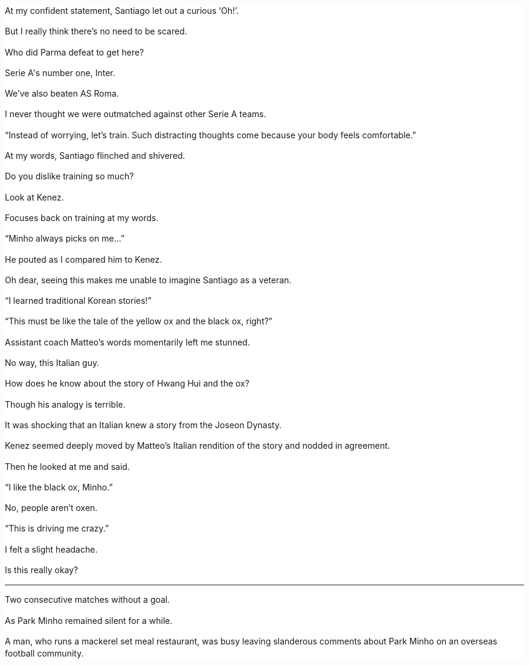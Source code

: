 At my confident statement, Santiago let out a curious ‘Oh!’.

But I really think there’s no need to be scared.

Who did Parma defeat to get here?

Serie A's number one, Inter.

We’ve also beaten AS Roma.

I never thought we were outmatched against other Serie A teams.

“Instead of worrying, let’s train. Such distracting thoughts come because your body feels comfortable.”

At my words, Santiago flinched and shivered.

Do you dislike training so much?

Look at Kenez.

Focuses back on training at my words.

“Minho always picks on me...”

He pouted as I compared him to Kenez.

Oh dear, seeing this makes me unable to imagine Santiago as a veteran.

“I learned traditional Korean stories!”

“This must be like the tale of the yellow ox and the black ox, right?”

Assistant coach Matteo’s words momentarily left me stunned.

No way, this Italian guy.

How does he know about the story of Hwang Hui and the ox?

Though his analogy is terrible.

It was shocking that an Italian knew a story from the Joseon Dynasty.

Kenez seemed deeply moved by Matteo’s Italian rendition of the story and nodded in agreement.

Then he looked at me and said.

“I like the black ox, Minho.”

No, people aren’t oxen.

“This is driving me crazy.”

I felt a slight headache.

Is this really okay?

* * *

Two consecutive matches without a goal.

As Park Minho remained silent for a while.

A man, who runs a mackerel set meal restaurant, was busy leaving slanderous comments about Park Minho on an overseas football community.
